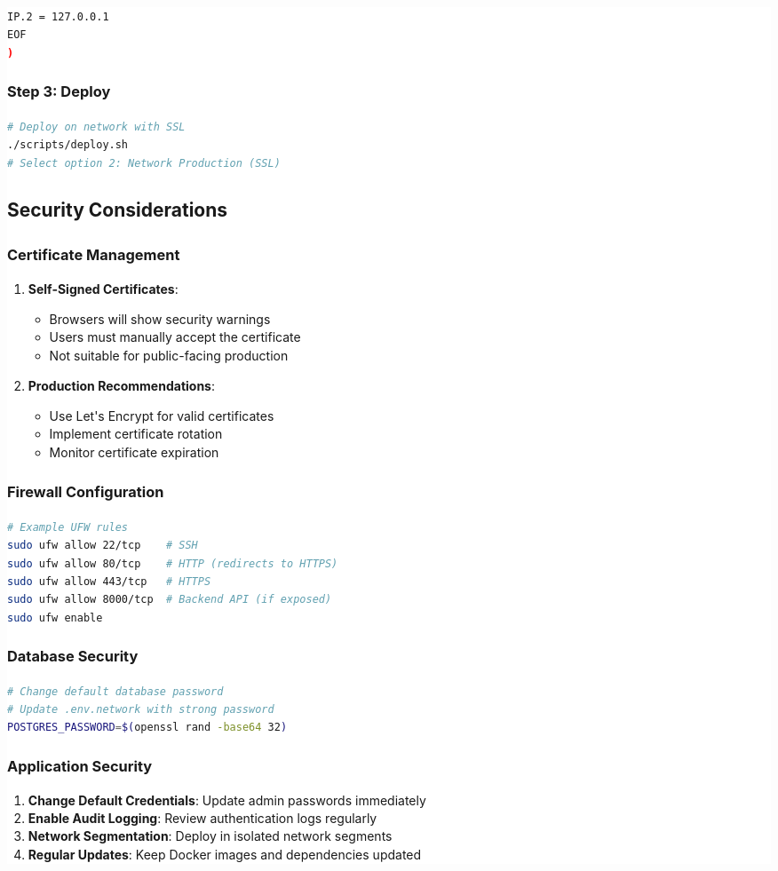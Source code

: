 ```bash
IP.2 = 127.0.0.1
EOF
)
```

### Step 3: Deploy

```bash
# Deploy on network with SSL
./scripts/deploy.sh
# Select option 2: Network Production (SSL)
```

## Security Considerations

### Certificate Management

1. **Self-Signed Certificates**:
   - Browsers will show security warnings
   - Users must manually accept the certificate
   - Not suitable for public-facing production

2. **Production Recommendations**:
   - Use Let's Encrypt for valid certificates
   - Implement certificate rotation
   - Monitor certificate expiration

### Firewall Configuration

```bash
# Example UFW rules
sudo ufw allow 22/tcp    # SSH
sudo ufw allow 80/tcp    # HTTP (redirects to HTTPS)
sudo ufw allow 443/tcp   # HTTPS
sudo ufw allow 8000/tcp  # Backend API (if exposed)
sudo ufw enable
```

### Database Security

```bash
# Change default database password
# Update .env.network with strong password
POSTGRES_PASSWORD=$(openssl rand -base64 32)
```

### Application Security

1. **Change Default Credentials**: Update admin passwords immediately
2. **Enable Audit Logging**: Review authentication logs regularly
3. **Network Segmentation**: Deploy in isolated network segments
4. **Regular Updates**: Keep Docker images and dependencies updated
